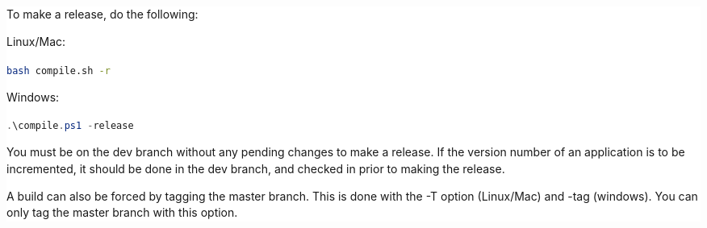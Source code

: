 To make a release, do the following:

Linux/Mac:

```bash
bash compile.sh -r
```

Windows:

```powershell
.\compile.ps1 -release
```

You must be on the dev branch without any pending changes to make a release. If the version number of an application is to be incremented, it should be done in the dev branch, and checked in prior to making the release.

A build can also be forced by tagging the master branch.  This is done with the -T option (Linux/Mac) and -tag (windows). You can only tag the master branch with this option.

